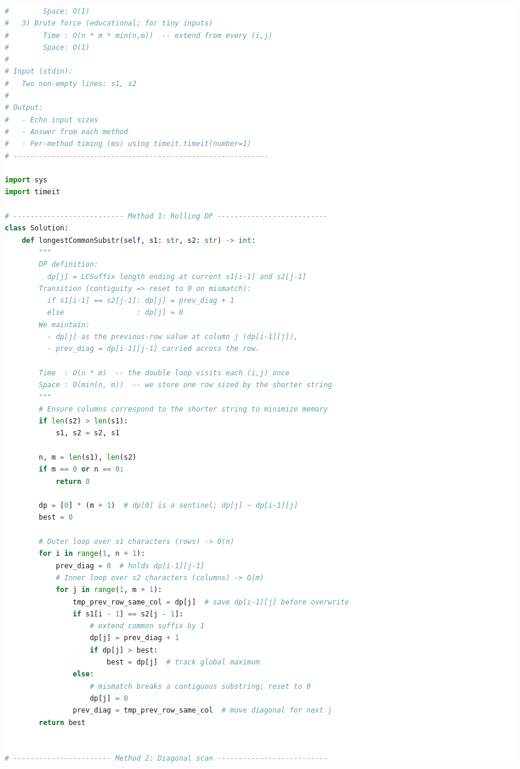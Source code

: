 ```python
#        Space: O(1)
#   3) Brute force (educational; for tiny inputs)
#        Time : O(n * m * min(n,m))  -- extend from every (i,j)
#        Space: O(1)
#
# Input (stdin):
#   Two non-empty lines: s1, s2
#
# Output:
#   - Echo input sizes
#   - Answer from each method
#   - Per-method timing (ms) using timeit.timeit(number=1)
# ------------------------------------------------------------

import sys
import timeit

# -------------------------- Method 1: Rolling DP --------------------------
class Solution:
    def longestCommonSubstr(self, s1: str, s2: str) -> int:
        """
        DP definition:
          dp[j] = LCSuffix length ending at current s1[i-1] and s2[j-1]
        Transition (contiguity => reset to 0 on mismatch):
          if s1[i-1] == s2[j-1]: dp[j] = prev_diag + 1
          else                 : dp[j] = 0
        We maintain:
          - dp[j] as the previous-row value at column j (dp[i-1][j]),
          - prev_diag = dp[i-1][j-1] carried across the row.

        Time  : O(n * m)  -- the double loop visits each (i,j) once
        Space : O(min(n, m))  -- we store one row sized by the shorter string
        """
        # Ensure columns correspond to the shorter string to minimize memory
        if len(s2) > len(s1):
            s1, s2 = s2, s1

        n, m = len(s1), len(s2)
        if m == 0 or n == 0:
            return 0

        dp = [0] * (m + 1)  # dp[0] is a sentinel; dp[j] ~ dp[i-1][j]
        best = 0

        # Outer loop over s1 characters (rows) -> O(n)
        for i in range(1, n + 1):
            prev_diag = 0  # holds dp[i-1][j-1]
            # Inner loop over s2 characters (columns) -> O(m)
            for j in range(1, m + 1):
                tmp_prev_row_same_col = dp[j]  # save dp[i-1][j] before overwrite
                if s1[i - 1] == s2[j - 1]:
                    # extend common suffix by 1
                    dp[j] = prev_diag + 1
                    if dp[j] > best:
                        best = dp[j]  # track global maximum
                else:
                    # mismatch breaks a contiguous substring; reset to 0
                    dp[j] = 0
                prev_diag = tmp_prev_row_same_col  # move diagonal for next j
        return best


# ----------------------- Method 2: Diagonal scan --------------------------
```